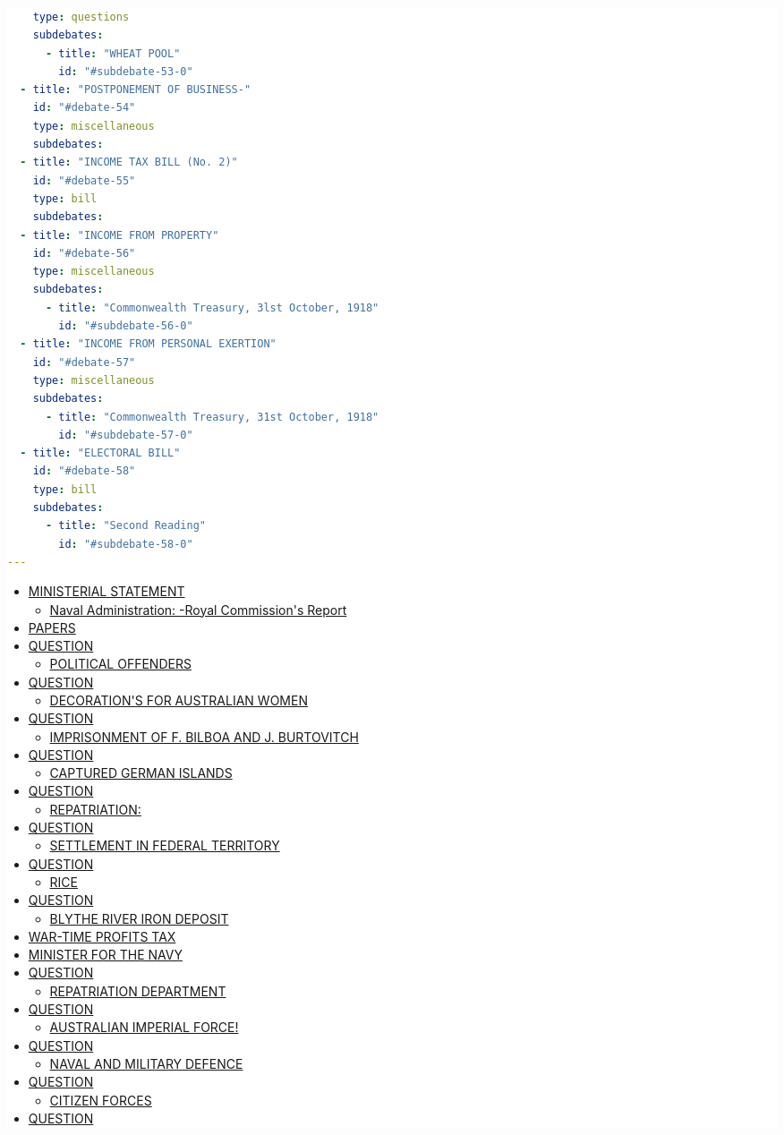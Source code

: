 ```yaml
    type: questions
    subdebates:
      - title: "WHEAT POOL"
        id: "#subdebate-53-0"
  - title: "POSTPONEMENT OF BUSINESS-"
    id: "#debate-54"
    type: miscellaneous
    subdebates:
  - title: "INCOME TAX BILL (No. 2)"
    id: "#debate-55"
    type: bill
    subdebates:
  - title: "INCOME FROM PROPERTY"
    id: "#debate-56"
    type: miscellaneous
    subdebates:
      - title: "Commonwealth Treasury, 3lst October, 1918"
        id: "#subdebate-56-0"
  - title: "INCOME FROM PERSONAL EXERTION"
    id: "#debate-57"
    type: miscellaneous
    subdebates:
      - title: "Commonwealth Treasury, 31st October, 1918"
        id: "#subdebate-57-0"
  - title: "ELECTORAL BILL"
    id: "#debate-58"
    type: bill
    subdebates:
      - title: "Second Reading"
        id: "#subdebate-58-0"
---
```


* [MINISTERIAL STATEMENT](#debate-0)
    * [Naval Administration: -Royal Commission's Report](#subdebate-0-0)
* [PAPERS](#debate-1)
* [QUESTION](#debate-2)
    * [POLITICAL OFFENDERS](#subdebate-2-0)
* [QUESTION](#debate-3)
    * [DECORATION'S FOR AUSTRALIAN WOMEN](#subdebate-3-0)
* [QUESTION](#debate-4)
    * [IMPRISONMENT OF F. BILBOA AND J. BURTOVITCH](#subdebate-4-0)
* [QUESTION](#debate-5)
    * [CAPTURED GERMAN ISLANDS](#subdebate-5-0)
* [QUESTION](#debate-6)
    * [REPATRIATION:](#subdebate-6-0)
* [QUESTION](#debate-7)
    * [SETTLEMENT IN FEDERAL TERRITORY](#subdebate-7-0)
* [QUESTION](#debate-8)
    * [RICE](#subdebate-8-0)
* [QUESTION](#debate-9)
    * [BLYTHE RIVER IRON DEPOSIT](#subdebate-9-0)
* [WAR-TIME PROFITS TAX](#debate-10)
* [MINISTER FOR THE NAVY](#debate-11)
* [QUESTION](#debate-12)
    * [REPATRIATION DEPARTMENT](#subdebate-12-0)
* [QUESTION](#debate-13)
    * [AUSTRALIAN IMPERIAL FORCE!](#subdebate-13-0)
* [QUESTION](#debate-14)
    * [NAVAL AND MILITARY DEFENCE](#subdebate-14-0)
* [QUESTION](#debate-15)
    * [CITIZEN FORCES](#subdebate-15-0)
* [QUESTION](#debate-16)